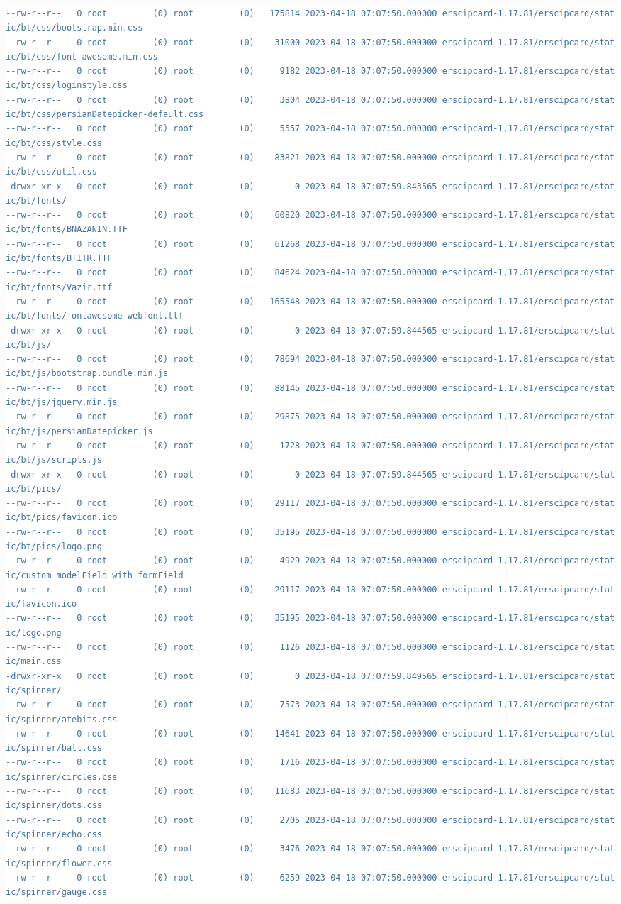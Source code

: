```diff
--rw-r--r--   0 root         (0) root         (0)   175814 2023-04-18 07:07:50.000000 erscipcard-1.17.81/erscipcard/static/bt/css/bootstrap.min.css
--rw-r--r--   0 root         (0) root         (0)    31000 2023-04-18 07:07:50.000000 erscipcard-1.17.81/erscipcard/static/bt/css/font-awesome.min.css
--rw-r--r--   0 root         (0) root         (0)     9182 2023-04-18 07:07:50.000000 erscipcard-1.17.81/erscipcard/static/bt/css/loginstyle.css
--rw-r--r--   0 root         (0) root         (0)     3804 2023-04-18 07:07:50.000000 erscipcard-1.17.81/erscipcard/static/bt/css/persianDatepicker-default.css
--rw-r--r--   0 root         (0) root         (0)     5557 2023-04-18 07:07:50.000000 erscipcard-1.17.81/erscipcard/static/bt/css/style.css
--rw-r--r--   0 root         (0) root         (0)    83821 2023-04-18 07:07:50.000000 erscipcard-1.17.81/erscipcard/static/bt/css/util.css
-drwxr-xr-x   0 root         (0) root         (0)        0 2023-04-18 07:07:59.843565 erscipcard-1.17.81/erscipcard/static/bt/fonts/
--rw-r--r--   0 root         (0) root         (0)    60820 2023-04-18 07:07:50.000000 erscipcard-1.17.81/erscipcard/static/bt/fonts/BNAZANIN.TTF
--rw-r--r--   0 root         (0) root         (0)    61268 2023-04-18 07:07:50.000000 erscipcard-1.17.81/erscipcard/static/bt/fonts/BTITR.TTF
--rw-r--r--   0 root         (0) root         (0)    84624 2023-04-18 07:07:50.000000 erscipcard-1.17.81/erscipcard/static/bt/fonts/Vazir.ttf
--rw-r--r--   0 root         (0) root         (0)   165548 2023-04-18 07:07:50.000000 erscipcard-1.17.81/erscipcard/static/bt/fonts/fontawesome-webfont.ttf
-drwxr-xr-x   0 root         (0) root         (0)        0 2023-04-18 07:07:59.844565 erscipcard-1.17.81/erscipcard/static/bt/js/
--rw-r--r--   0 root         (0) root         (0)    78694 2023-04-18 07:07:50.000000 erscipcard-1.17.81/erscipcard/static/bt/js/bootstrap.bundle.min.js
--rw-r--r--   0 root         (0) root         (0)    88145 2023-04-18 07:07:50.000000 erscipcard-1.17.81/erscipcard/static/bt/js/jquery.min.js
--rw-r--r--   0 root         (0) root         (0)    29875 2023-04-18 07:07:50.000000 erscipcard-1.17.81/erscipcard/static/bt/js/persianDatepicker.js
--rw-r--r--   0 root         (0) root         (0)     1728 2023-04-18 07:07:50.000000 erscipcard-1.17.81/erscipcard/static/bt/js/scripts.js
-drwxr-xr-x   0 root         (0) root         (0)        0 2023-04-18 07:07:59.844565 erscipcard-1.17.81/erscipcard/static/bt/pics/
--rw-r--r--   0 root         (0) root         (0)    29117 2023-04-18 07:07:50.000000 erscipcard-1.17.81/erscipcard/static/bt/pics/favicon.ico
--rw-r--r--   0 root         (0) root         (0)    35195 2023-04-18 07:07:50.000000 erscipcard-1.17.81/erscipcard/static/bt/pics/logo.png
--rw-r--r--   0 root         (0) root         (0)     4929 2023-04-18 07:07:50.000000 erscipcard-1.17.81/erscipcard/static/custom_modelField_with_formField
--rw-r--r--   0 root         (0) root         (0)    29117 2023-04-18 07:07:50.000000 erscipcard-1.17.81/erscipcard/static/favicon.ico
--rw-r--r--   0 root         (0) root         (0)    35195 2023-04-18 07:07:50.000000 erscipcard-1.17.81/erscipcard/static/logo.png
--rw-r--r--   0 root         (0) root         (0)     1126 2023-04-18 07:07:50.000000 erscipcard-1.17.81/erscipcard/static/main.css
-drwxr-xr-x   0 root         (0) root         (0)        0 2023-04-18 07:07:59.849565 erscipcard-1.17.81/erscipcard/static/spinner/
--rw-r--r--   0 root         (0) root         (0)     7573 2023-04-18 07:07:50.000000 erscipcard-1.17.81/erscipcard/static/spinner/atebits.css
--rw-r--r--   0 root         (0) root         (0)    14641 2023-04-18 07:07:50.000000 erscipcard-1.17.81/erscipcard/static/spinner/ball.css
--rw-r--r--   0 root         (0) root         (0)     1716 2023-04-18 07:07:50.000000 erscipcard-1.17.81/erscipcard/static/spinner/circles.css
--rw-r--r--   0 root         (0) root         (0)    11683 2023-04-18 07:07:50.000000 erscipcard-1.17.81/erscipcard/static/spinner/dots.css
--rw-r--r--   0 root         (0) root         (0)     2705 2023-04-18 07:07:50.000000 erscipcard-1.17.81/erscipcard/static/spinner/echo.css
--rw-r--r--   0 root         (0) root         (0)     3476 2023-04-18 07:07:50.000000 erscipcard-1.17.81/erscipcard/static/spinner/flower.css
--rw-r--r--   0 root         (0) root         (0)     6259 2023-04-18 07:07:50.000000 erscipcard-1.17.81/erscipcard/static/spinner/gauge.css
```